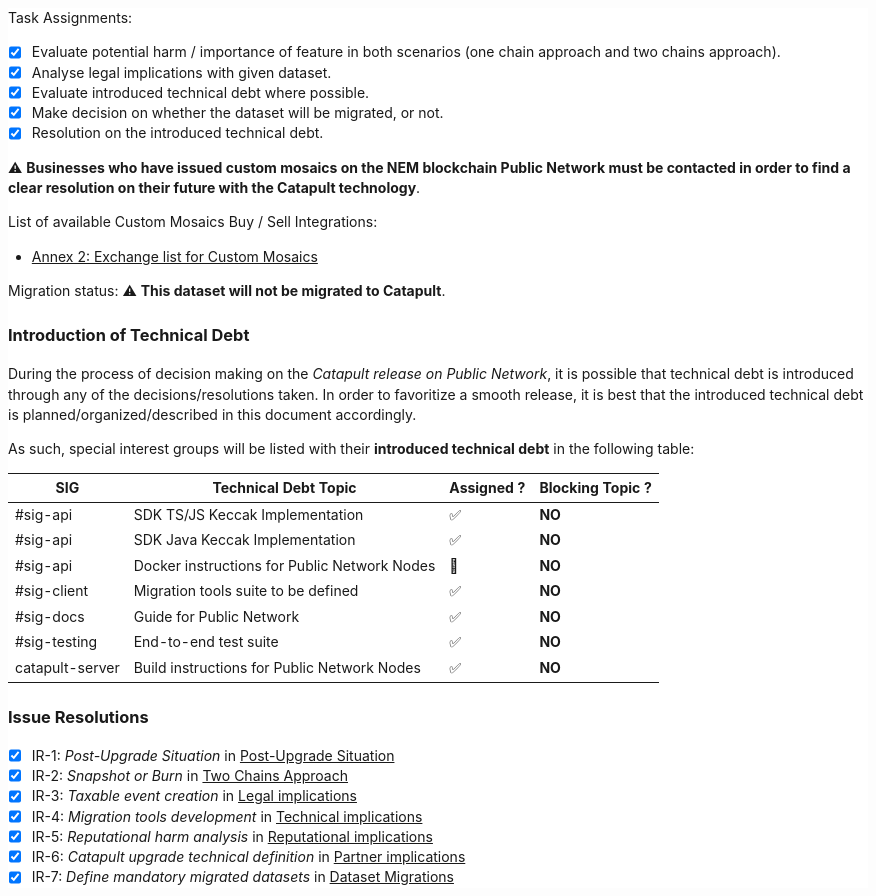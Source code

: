 Task Assignments:
- [x] Evaluate potential harm / importance of feature in both scenarios (one chain approach and two chains approach).
- [x] Analyse legal implications with given dataset.
- [x] Evaluate introduced technical debt where possible.
- [x] Make decision on whether the dataset will be migrated, or not.
- [x] Resolution on the introduced technical debt.

:warning: **Businesses who have issued custom mosaics on the NEM blockchain Public Network must be contacted in order to find a clear resolution on their future with the Catapult technology**.

List of available Custom Mosaics Buy / Sell Integrations:
- [Annex 2: Exchange list for Custom Mosaics](https://github.com/evias/NIP/blob/nip-public-network/NIPs/nip-0008/exchanges-custom-mosaics.md)

Migration status:
:warning: **This dataset will not be migrated to Catapult**.

### Introduction of Technical Debt

During the process of decision making on the _Catapult release on Public Network_, it is possible that technical debt is introduced through any of the decisions/resolutions taken. In order to favoritize a smooth release, it is best that the introduced technical debt is planned/organized/described in this document accordingly.

As such, special interest groups will be listed with their **introduced technical debt** in the following table:

| SIG | Technical Debt Topic | Assigned ? | Blocking Topic ? |
| --- | --- | --- | --- |
| #sig-api | SDK TS/JS Keccak Implementation | :white_check_mark: | **NO** |
| #sig-api | SDK Java Keccak Implementation | :white_check_mark: | **NO** |
| #sig-api | Docker instructions for Public Network Nodes | :stop_sign: | **NO** |
| #sig-client | Migration tools suite to be defined | :white_check_mark: | **NO** |
| #sig-docs | Guide for Public Network | :white_check_mark: | **NO** |
| #sig-testing | End-to-end test suite | :white_check_mark: | **NO** |
| catapult-server | Build instructions for Public Network Nodes | :white_check_mark: | **NO** |

### Issue Resolutions

- [x] IR-1: _Post-Upgrade Situation_ in [Post-Upgrade Situation](#post-upgrade-situation)
- [x] IR-2: _Snapshot or Burn_ in [Two Chains Approach](#two-chains-approach)
- [x] IR-3: _Taxable event creation_ in [Legal implications](#legal-implications)
- [x] IR-4: _Migration tools development_ in [Technical implications](#technical-implications)
- [x] IR-5: _Reputational harm analysis_ in [Reputational implications](#reputational-implications)
- [x] IR-6: _Catapult upgrade technical definition_ in [Partner implications](#partner-implications)
- [x] IR-7: _Define mandatory migrated datasets_ in [Dataset Migrations](#dataset-migrations)
